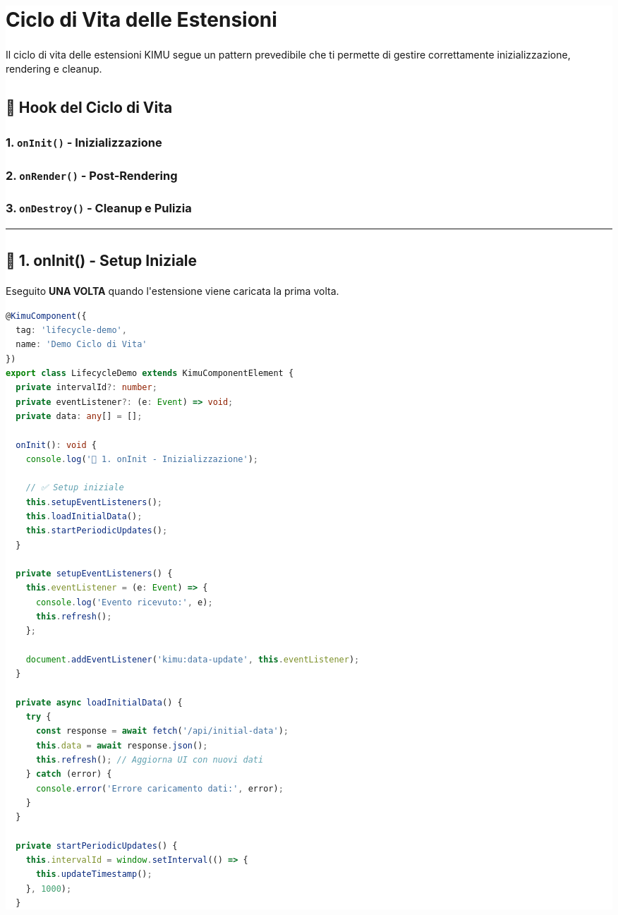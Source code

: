 # Ciclo di Vita delle Estensioni

Il ciclo di vita delle estensioni KIMU segue un pattern prevedibile che ti permette di gestire correttamente inizializzazione, rendering e cleanup.

## 🔄 Hook del Ciclo di Vita

### 1. **`onInit()`** - Inizializzazione
### 2. **`onRender()`** - Post-Rendering  
### 3. **`onDestroy()`** - Cleanup e Pulizia

---

## 🚀 1. onInit() - Setup Iniziale

Eseguito **UNA VOLTA** quando l'estensione viene caricata la prima volta.

```typescript
@KimuComponent({
  tag: 'lifecycle-demo',
  name: 'Demo Ciclo di Vita'
})
export class LifecycleDemo extends KimuComponentElement {
  private intervalId?: number;
  private eventListener?: (e: Event) => void;
  private data: any[] = [];

  onInit(): void {
    console.log('🚀 1. onInit - Inizializzazione');
    
    // ✅ Setup iniziale
    this.setupEventListeners();
    this.loadInitialData();
    this.startPeriodicUpdates();
  }

  private setupEventListeners() {
    this.eventListener = (e: Event) => {
      console.log('Evento ricevuto:', e);
      this.refresh();
    };
    
    document.addEventListener('kimu:data-update', this.eventListener);
  }

  private async loadInitialData() {
    try {
      const response = await fetch('/api/initial-data');
      this.data = await response.json();
      this.refresh(); // Aggiorna UI con nuovi dati
    } catch (error) {
      console.error('Errore caricamento dati:', error);
    }
  }

  private startPeriodicUpdates() {
    this.intervalId = window.setInterval(() => {
      this.updateTimestamp();
    }, 1000);
  }

```